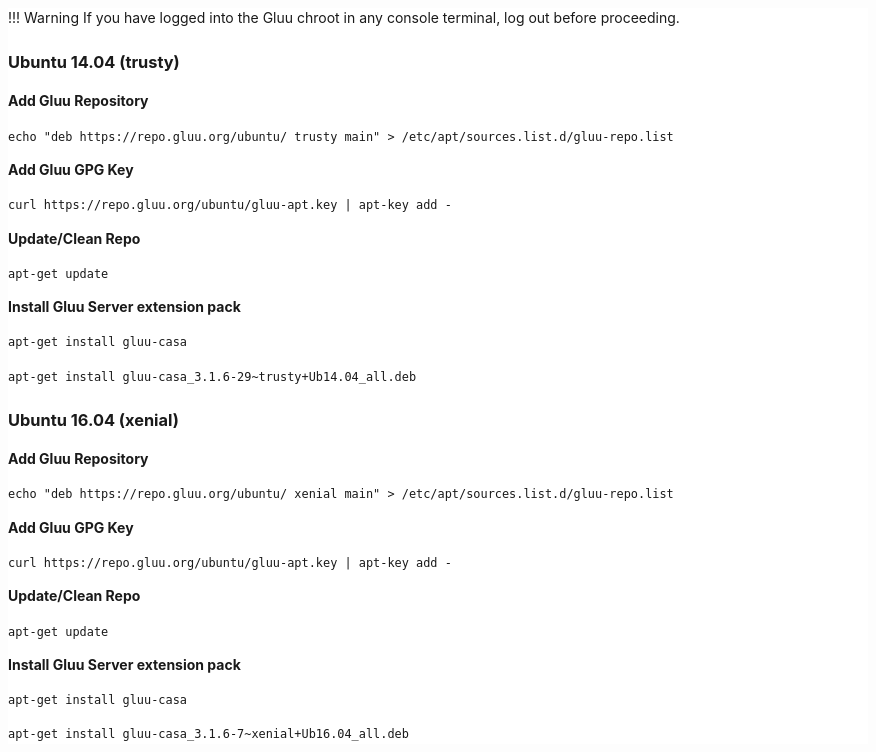 !!! Warning 
    If you have logged into the Gluu chroot in any console terminal, log out before proceeding.

### Ubuntu 14.04 (trusty)
    
**Add Gluu Repository**

```
echo "deb https://repo.gluu.org/ubuntu/ trusty main" > /etc/apt/sources.list.d/gluu-repo.list
```

**Add Gluu GPG Key**

```
curl https://repo.gluu.org/ubuntu/gluu-apt.key | apt-key add - 
```

**Update/Clean Repo**

```
apt-get update
```

**Install Gluu Server extension pack**

``` tab="3.1.6.sp1"
apt-get install gluu-casa
```

``` tab="3.1.6"
apt-get install gluu-casa_3.1.6-29~trusty+Ub14.04_all.deb
```


### Ubuntu 16.04 (xenial)
      
**Add Gluu Repository**

```
echo "deb https://repo.gluu.org/ubuntu/ xenial main" > /etc/apt/sources.list.d/gluu-repo.list
```

**Add Gluu GPG Key**

```
curl https://repo.gluu.org/ubuntu/gluu-apt.key | apt-key add -
```

**Update/Clean Repo**

```
apt-get update
```

**Install Gluu Server extension pack**

``` tab="3.1.6.sp1"
apt-get install gluu-casa
```

``` tab="3.1.6"
apt-get install gluu-casa_3.1.6-7~xenial+Ub16.04_all.deb
```
 